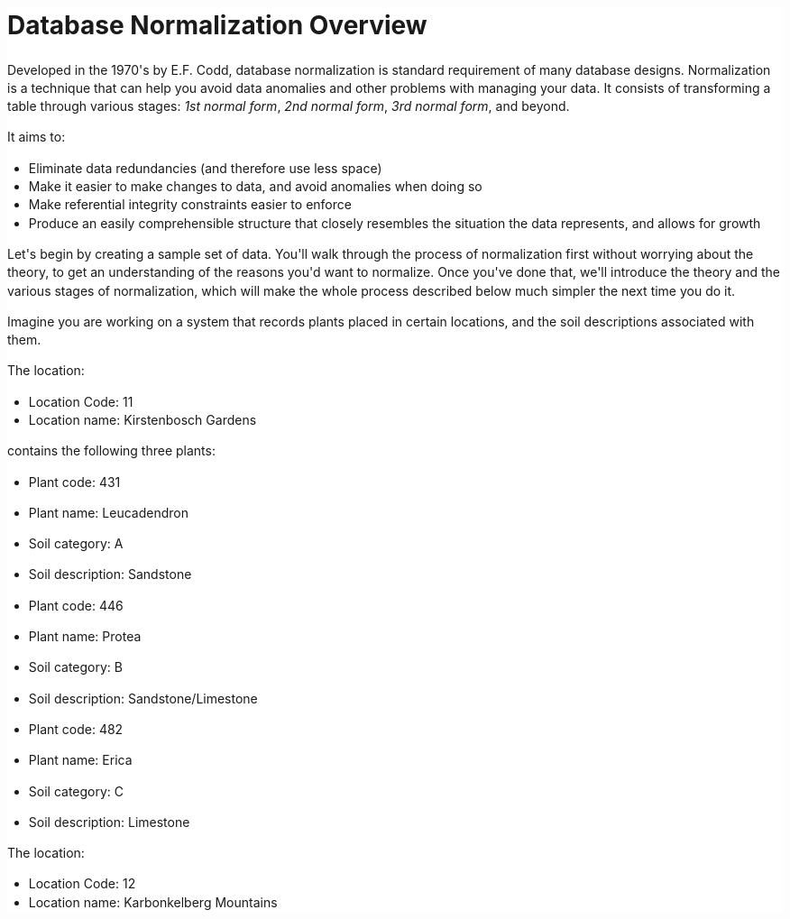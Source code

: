 
# Database Normalization Overview


Developed in the 1970's by E.F. Codd, database normalization is standard requirement of many database designs. Normalization is a technique that can help you avoid data anomalies and other problems with managing your data. It consists of transforming a table through various stages: *1st normal form*, *2nd normal form*, *3rd normal form*, and beyond.


It aims to:


* Eliminate data redundancies (and therefore use less space)
* Make it easier to make changes to data, and avoid anomalies when doing so
* Make referential integrity constraints easier to enforce
* Produce an easily comprehensible structure that closely resembles the situation the data represents, and allows for growth


Let's begin by creating a sample set of data. You'll walk through the process of normalization first without worrying about the theory, to get an understanding of the reasons you'd want to normalize. Once you've done that, we'll introduce the theory and the various stages of normalization, which will make the whole process described below much simpler the next time you do it.


Imagine you are working on a system that records plants placed in certain locations, and the soil descriptions associated with them.


The location:


* Location Code: 11
* Location name: Kirstenbosch Gardens


contains the following three plants:


* Plant code: 431
* Plant name: Leucadendron
* Soil category: A
* Soil description: Sandstone


* Plant code: 446
* Plant name: Protea
* Soil category: B
* Soil description: Sandstone/Limestone


* Plant code: 482
* Plant name: Erica
* Soil category: C
* Soil description: Limestone


The location:


* Location Code: 12
* Location name: Karbonkelberg Mountains
